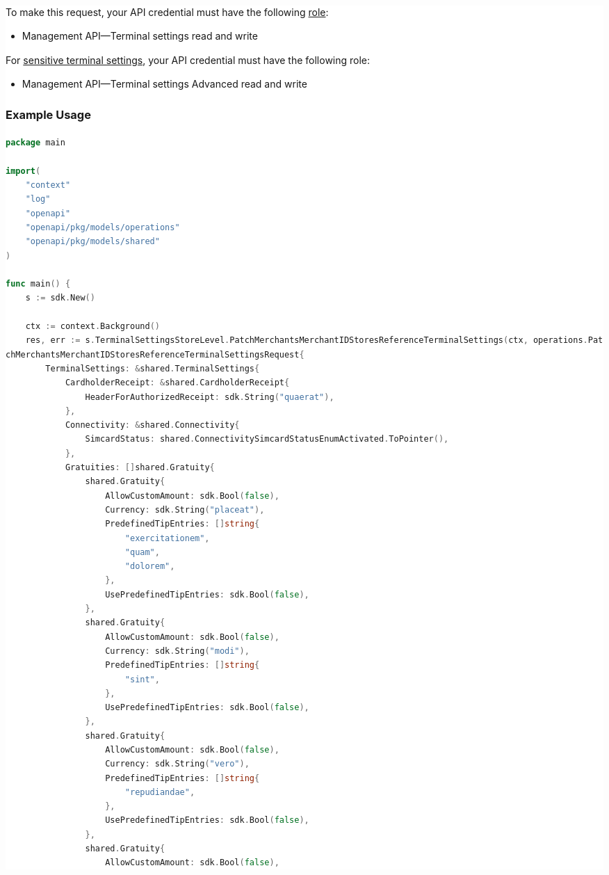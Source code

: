 To make this request, your API credential must have the following [role](https://docs.adyen.com/development-resources/api-credentials#api-permissions):
* Management API—Terminal settings read and write

For [sensitive terminal settings](https://docs.adyen.com/point-of-sale/automating-terminal-management/configure-terminals-api#sensitive-terminal-settings), your API credential must have the following role:
* Management API—Terminal settings Advanced read and write

### Example Usage

```go
package main

import(
	"context"
	"log"
	"openapi"
	"openapi/pkg/models/operations"
	"openapi/pkg/models/shared"
)

func main() {
    s := sdk.New()

    ctx := context.Background()
    res, err := s.TerminalSettingsStoreLevel.PatchMerchantsMerchantIDStoresReferenceTerminalSettings(ctx, operations.PatchMerchantsMerchantIDStoresReferenceTerminalSettingsRequest{
        TerminalSettings: &shared.TerminalSettings{
            CardholderReceipt: &shared.CardholderReceipt{
                HeaderForAuthorizedReceipt: sdk.String("quaerat"),
            },
            Connectivity: &shared.Connectivity{
                SimcardStatus: shared.ConnectivitySimcardStatusEnumActivated.ToPointer(),
            },
            Gratuities: []shared.Gratuity{
                shared.Gratuity{
                    AllowCustomAmount: sdk.Bool(false),
                    Currency: sdk.String("placeat"),
                    PredefinedTipEntries: []string{
                        "exercitationem",
                        "quam",
                        "dolorem",
                    },
                    UsePredefinedTipEntries: sdk.Bool(false),
                },
                shared.Gratuity{
                    AllowCustomAmount: sdk.Bool(false),
                    Currency: sdk.String("modi"),
                    PredefinedTipEntries: []string{
                        "sint",
                    },
                    UsePredefinedTipEntries: sdk.Bool(false),
                },
                shared.Gratuity{
                    AllowCustomAmount: sdk.Bool(false),
                    Currency: sdk.String("vero"),
                    PredefinedTipEntries: []string{
                        "repudiandae",
                    },
                    UsePredefinedTipEntries: sdk.Bool(false),
                },
                shared.Gratuity{
                    AllowCustomAmount: sdk.Bool(false),
```